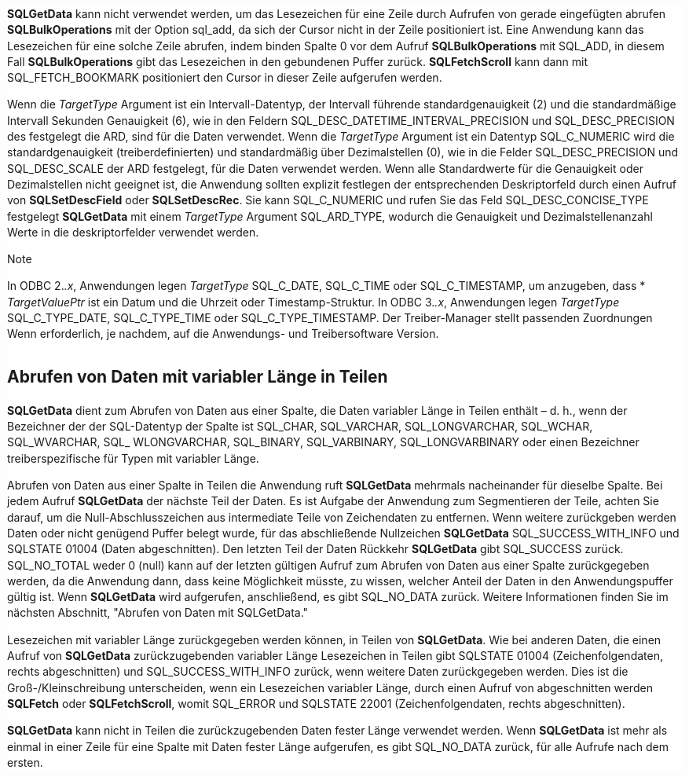 **SQLGetData** kann nicht verwendet werden, um das Lesezeichen für eine Zeile durch Aufrufen von gerade eingefügten abrufen **SQLBulkOperations** mit der Option sql_add, da sich der Cursor nicht in der Zeile positioniert ist. Eine Anwendung kann das Lesezeichen für eine solche Zeile abrufen, indem binden Spalte 0 vor dem Aufruf **SQLBulkOperations** mit SQL_ADD, in diesem Fall **SQLBulkOperations** gibt das Lesezeichen in den gebundenen Puffer zurück. **SQLFetchScroll** kann dann mit SQL_FETCH_BOOKMARK positioniert den Cursor in dieser Zeile aufgerufen werden.  
  
 Wenn die *TargetType* Argument ist ein Intervall-Datentyp, der Intervall führende standardgenauigkeit (2) und die standardmäßige Intervall Sekunden Genauigkeit (6), wie in den Feldern SQL_DESC_DATETIME_INTERVAL_PRECISION und SQL_DESC_PRECISION des festgelegt die ARD, sind für die Daten verwendet. Wenn die *TargetType* Argument ist ein Datentyp SQL_C_NUMERIC wird die standardgenauigkeit (treiberdefinierten) und standardmäßig über Dezimalstellen (0), wie in die Felder SQL_DESC_PRECISION und SQL_DESC_SCALE der ARD festgelegt, für die Daten verwendet werden. Wenn alle Standardwerte für die Genauigkeit oder Dezimalstellen nicht geeignet ist, die Anwendung sollten explizit festlegen der entsprechenden Deskriptorfeld durch einen Aufruf von **SQLSetDescField** oder **SQLSetDescRec**. Sie kann SQL_C_NUMERIC und rufen Sie das Feld SQL_DESC_CONCISE_TYPE festgelegt **SQLGetData** mit einem *TargetType* Argument SQL_ARD_TYPE, wodurch die Genauigkeit und Dezimalstellenanzahl Werte in die deskriptorfelder verwendet werden.  
  
> [!NOTE]  
>  In ODBC 2.*.x*, Anwendungen legen *TargetType* SQL_C_DATE, SQL_C_TIME oder SQL_C_TIMESTAMP, um anzugeben, dass \* *TargetValuePtr* ist ein Datum und die Uhrzeit oder Timestamp-Struktur. In ODBC 3.*.x*, Anwendungen legen *TargetType* SQL_C_TYPE_DATE, SQL_C_TYPE_TIME oder SQL_C_TYPE_TIMESTAMP. Der Treiber-Manager stellt passenden Zuordnungen Wenn erforderlich, je nachdem, auf die Anwendungs- und Treibersoftware Version.  
  
## <a name="retrieving-variable-length-data-in-parts"></a>Abrufen von Daten mit variabler Länge in Teilen  
 **SQLGetData** dient zum Abrufen von Daten aus einer Spalte, die Daten variabler Länge in Teilen enthält – d. h., wenn der Bezeichner der der SQL-Datentyp der Spalte ist SQL_CHAR, SQL_VARCHAR, SQL_LONGVARCHAR, SQL_WCHAR, SQL_WVARCHAR, SQL_ WLONGVARCHAR, SQL_BINARY, SQL_VARBINARY, SQL_LONGVARBINARY oder einen Bezeichner treiberspezifische für Typen mit variabler Länge.  
  
 Abrufen von Daten aus einer Spalte in Teilen die Anwendung ruft **SQLGetData** mehrmals nacheinander für dieselbe Spalte. Bei jedem Aufruf **SQLGetData** der nächste Teil der Daten. Es ist Aufgabe der Anwendung zum Segmentieren der Teile, achten Sie darauf, um die Null-Abschlusszeichen aus intermediate Teile von Zeichendaten zu entfernen. Wenn weitere zurückgeben werden Daten oder nicht genügend Puffer belegt wurde, für das abschließende Nullzeichen **SQLGetData** SQL_SUCCESS_WITH_INFO und SQLSTATE 01004 (Daten abgeschnitten). Den letzten Teil der Daten Rückkehr **SQLGetData** gibt SQL_SUCCESS zurück. SQL_NO_TOTAL weder 0 (null) kann auf der letzten gültigen Aufruf zum Abrufen von Daten aus einer Spalte zurückgegeben werden, da die Anwendung dann, dass keine Möglichkeit müsste, zu wissen, welcher Anteil der Daten in den Anwendungspuffer gültig ist. Wenn **SQLGetData** wird aufgerufen, anschließend, es gibt SQL_NO_DATA zurück. Weitere Informationen finden Sie im nächsten Abschnitt, "Abrufen von Daten mit SQLGetData."  
  
 Lesezeichen mit variabler Länge zurückgegeben werden können, in Teilen von **SQLGetData**. Wie bei anderen Daten, die einen Aufruf von **SQLGetData** zurückzugebenden variabler Länge Lesezeichen in Teilen gibt SQLSTATE 01004 (Zeichenfolgendaten, rechts abgeschnitten) und SQL_SUCCESS_WITH_INFO zurück, wenn weitere Daten zurückgegeben werden. Dies ist die Groß-/Kleinschreibung unterscheiden, wenn ein Lesezeichen variabler Länge, durch einen Aufruf von abgeschnitten werden **SQLFetch** oder **SQLFetchScroll**, womit SQL_ERROR und SQLSTATE 22001 (Zeichenfolgendaten, rechts abgeschnitten).  
  
 **SQLGetData** kann nicht in Teilen die zurückzugebenden Daten fester Länge verwendet werden. Wenn **SQLGetData** ist mehr als einmal in einer Zeile für eine Spalte mit Daten fester Länge aufgerufen, es gibt SQL_NO_DATA zurück, für alle Aufrufe nach dem ersten.  
  
